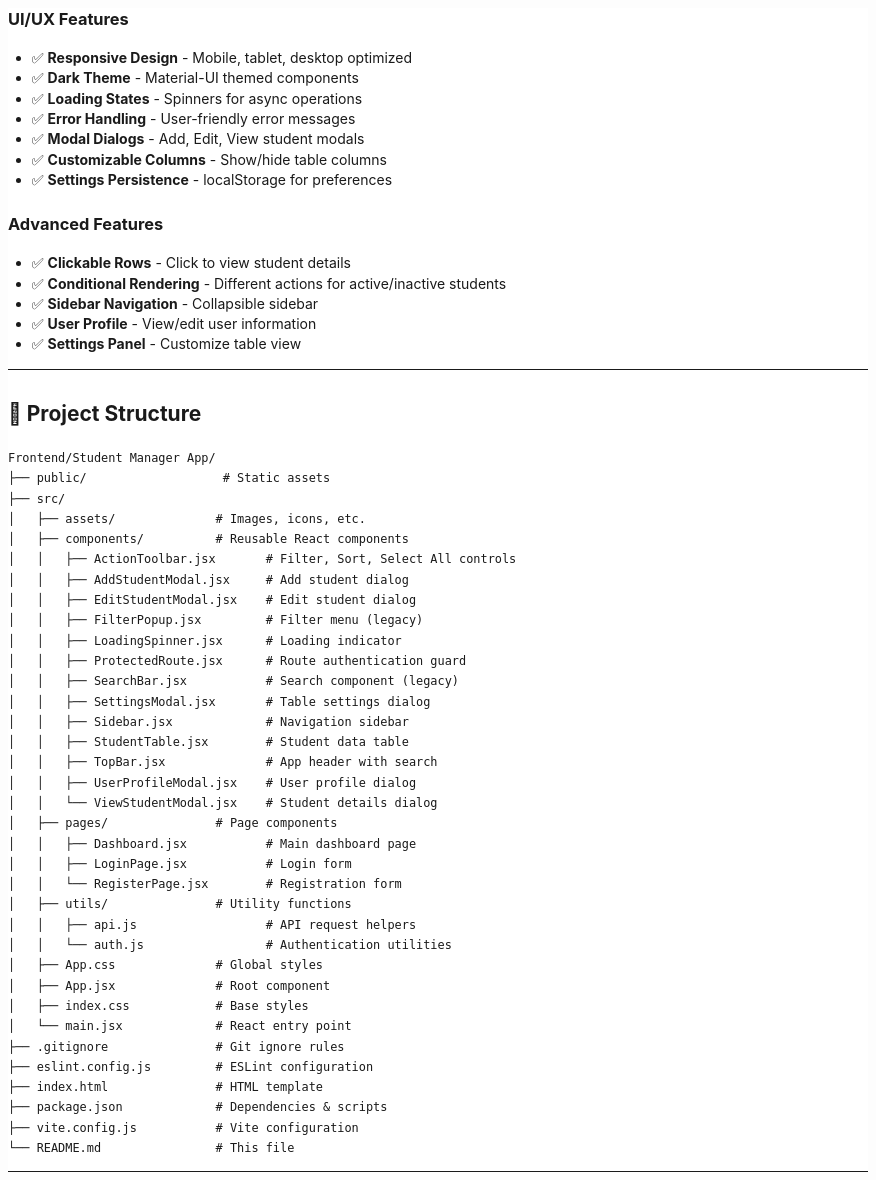 ### UI/UX Features
- ✅ **Responsive Design** - Mobile, tablet, desktop optimized
- ✅ **Dark Theme** - Material-UI themed components
- ✅ **Loading States** - Spinners for async operations
- ✅ **Error Handling** - User-friendly error messages
- ✅ **Modal Dialogs** - Add, Edit, View student modals
- ✅ **Customizable Columns** - Show/hide table columns
- ✅ **Settings Persistence** - localStorage for preferences

### Advanced Features
- ✅ **Clickable Rows** - Click to view student details
- ✅ **Conditional Rendering** - Different actions for active/inactive students
- ✅ **Sidebar Navigation** - Collapsible sidebar
- ✅ **User Profile** - View/edit user information
- ✅ **Settings Panel** - Customize table view

---

## 📁 Project Structure

```
Frontend/Student Manager App/
├── public/                   # Static assets
├── src/
│   ├── assets/              # Images, icons, etc.
│   ├── components/          # Reusable React components
│   │   ├── ActionToolbar.jsx       # Filter, Sort, Select All controls
│   │   ├── AddStudentModal.jsx     # Add student dialog
│   │   ├── EditStudentModal.jsx    # Edit student dialog
│   │   ├── FilterPopup.jsx         # Filter menu (legacy)
│   │   ├── LoadingSpinner.jsx      # Loading indicator
│   │   ├── ProtectedRoute.jsx      # Route authentication guard
│   │   ├── SearchBar.jsx           # Search component (legacy)
│   │   ├── SettingsModal.jsx       # Table settings dialog
│   │   ├── Sidebar.jsx             # Navigation sidebar
│   │   ├── StudentTable.jsx        # Student data table
│   │   ├── TopBar.jsx              # App header with search
│   │   ├── UserProfileModal.jsx    # User profile dialog
│   │   └── ViewStudentModal.jsx    # Student details dialog
│   ├── pages/               # Page components
│   │   ├── Dashboard.jsx           # Main dashboard page
│   │   ├── LoginPage.jsx           # Login form
│   │   └── RegisterPage.jsx        # Registration form
│   ├── utils/               # Utility functions
│   │   ├── api.js                  # API request helpers
│   │   └── auth.js                 # Authentication utilities
│   ├── App.css              # Global styles
│   ├── App.jsx              # Root component
│   ├── index.css            # Base styles
│   └── main.jsx             # React entry point
├── .gitignore               # Git ignore rules
├── eslint.config.js         # ESLint configuration
├── index.html               # HTML template
├── package.json             # Dependencies & scripts
├── vite.config.js           # Vite configuration
└── README.md                # This file
```

---